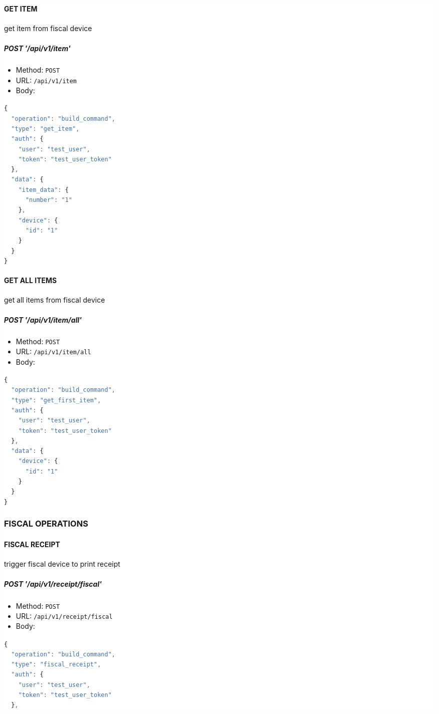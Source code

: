 #### GET ITEM
get item from fiscal device
##### POST '/api/v1/item'
+ Method: `POST`
+ URL: `/api/v1/item`
+ Body:
```js
{
  "operation": "build_command",
  "type": "get_item",
  "auth": {
    "user": "test_user",
    "token": "test_user_token"
  },
  "data": {
    "item_data": {
      "number": "1"
    },
    "device": {
      "id": "1"
    }
  }
}
```

#### GET ALL ITEMS
get all items from fiscal device
##### POST '/api/v1/item/all'
+ Method: `POST`
+ URL: `/api/v1/item/all`
+ Body:
```js
{
  "operation": "build_command",
  "type": "get_first_item",
  "auth": {
    "user": "test_user",
    "token": "test_user_token"
  },
  "data": {
    "device": {
      "id": "1"
    }
  }
}
```

### FISCAL OPERATIONS

#### FISCAL RECEIPT
trigger fiscal device to print receipt
##### POST '/api/v1/receipt/fiscal'
+ Method: `POST`
+ URL: `/api/v1/receipt/fiscal`
+ Body:
```js
{
  "operation": "build_command",
  "type": "fiscal_receipt",
  "auth": {
    "user": "test_user",
    "token": "test_user_token"
  },
```